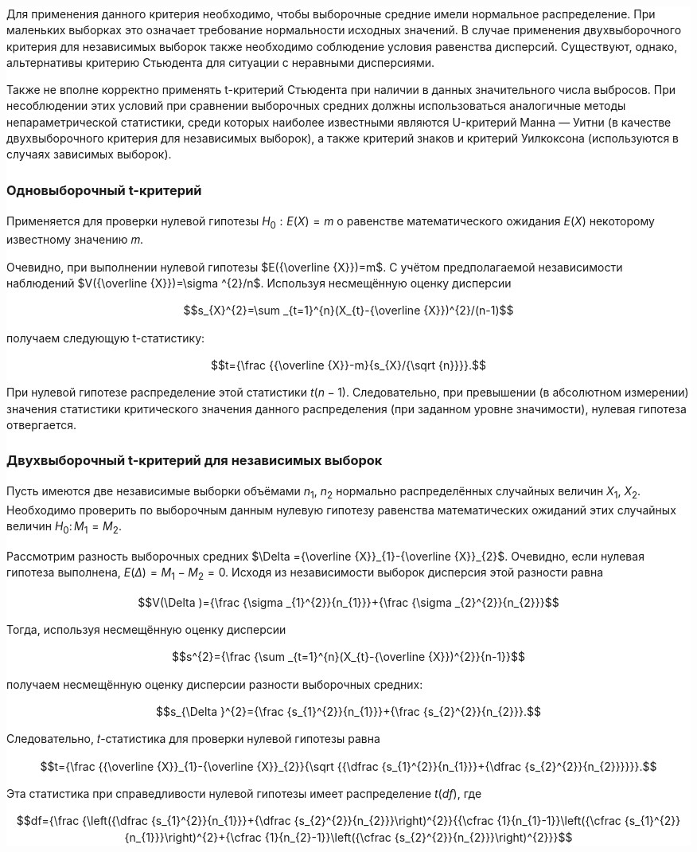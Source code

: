 Для применения данного критерия необходимо, чтобы выборочные средние имели нормальное распределение. При маленьких выборках это означает требование нормальности исходных значений. В случае применения двухвыборочного критерия для независимых выборок также необходимо соблюдение условия равенства дисперсий. Существуют, однако, альтернативы критерию Стьюдента для ситуации с неравными дисперсиями.

Также не вполне корректно применять t-критерий Стьюдента при наличии в данных значительного числа выбросов. При несоблюдении этих условий при сравнении выборочных средних должны использоваться аналогичные методы непараметрической статистики, среди которых наиболее известными являются U-критерий Манна — Уитни (в качестве двухвыборочного критерия для независимых выборок), а также критерий знаков и критерий Уилкоксона (используются в случаях зависимых выборок).

### Одновыборочный t-критерий

Применяется для проверки нулевой гипотезы $H_{0}:E(X)=m$ о равенстве математического ожидания $E(X)$ некоторому известному значению 𝑚.

Очевидно, при выполнении нулевой гипотезы 
$E({\overline {X}})=m$. С учётом предполагаемой независимости наблюдений $V({\overline {X}})=\sigma ^{2}/n$. Используя несмещённую оценку дисперсии 

$$s_{X}^{2}=\sum _{t=1}^{n}(X_{t}-{\overline {X}})^{2}/(n-1)$$ 

получаем следующую t-статистику:

$$t={\frac {{\overline {X}}-m}{s_{X}/{\sqrt {n}}}}.$$

При нулевой гипотезе распределение этой статистики $t(n-1)$. Следовательно, при превышении (в абсолютном измерении) значения статистики критического значения данного распределения (при заданном уровне значимости), нулевая гипотеза отвергается.

### Двухвыборочный t-критерий для независимых выборок

Пусть имеются две независимые выборки объёмами $n_{1}$, 
$n_{2}$ нормально распределённых случайных величин $X_{1}$, 
$X_{2}$. Необходимо проверить по выборочным данным нулевую гипотезу равенства математических ожиданий этих случайных величин $H_{0}\colon M_{1}=M_{2}$.

Рассмотрим разность выборочных средних 
$\Delta ={\overline {X}}_{1}-{\overline {X}}_{2}$. Очевидно, если нулевая гипотеза выполнена, 
$E(\Delta )=M_{1}-M_{2}=0$. Исходя из независимости выборок дисперсия этой разности равна 

$$V(\Delta )={\frac {\sigma _{1}^{2}}{n_{1}}}+{\frac {\sigma _{2}^{2}}{n_{2}}}$$

Тогда, используя несмещённую оценку дисперсии 

$$s^{2}={\frac {\sum _{t=1}^{n}(X_{t}-{\overline {X}})^{2}}{n-1}}$$

получаем несмещённую оценку дисперсии разности выборочных средних: 

$$s_{\Delta }^{2}={\frac {s_{1}^{2}}{n_{1}}}+{\frac {s_{2}^{2}}{n_{2}}}.$$ 

Следовательно, 𝑡-статистика для проверки нулевой гипотезы равна

$$t={\frac {{\overline {X}}_{1}-{\overline {X}}_{2}}{\sqrt {{\dfrac {s_{1}^{2}}{n_{1}}}+{\dfrac {s_{2}^{2}}{n_{2}}}}}}.$$

Эта статистика при справедливости нулевой гипотезы имеет распределение $t(df)$, где 

$$df={\frac {\left({\dfrac {s_{1}^{2}}{n_{1}}}+{\dfrac {s_{2}^{2}}{n_{2}}}\right)^{2}}{{\cfrac {1}{n_{1}-1}}\left({\cfrac {s_{1}^{2}}{n_{1}}}\right)^{2}+{\cfrac {1}{n_{2}-1}}\left({\cfrac {s_{2}^{2}}{n_{2}}}\right)^{2}}}$$
